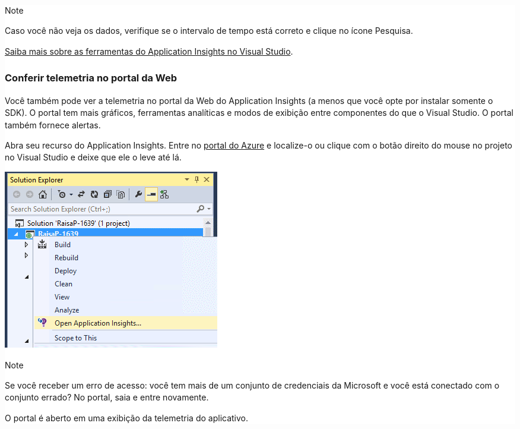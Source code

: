 > [!NOTE]
> Caso você não veja os dados, verifique se o intervalo de tempo está correto e clique no ícone Pesquisa.

[Saiba mais sobre as ferramentas do Application Insights no Visual Studio](app-insights-visual-studio.md).

<a name="monitor"></a>
### <a name="see-telemetry-in-web-portal"></a>Conferir telemetria no portal da Web

Você também pode ver a telemetria no portal da Web do Application Insights (a menos que você opte por instalar somente o SDK). O portal tem mais gráficos, ferramentas analíticas e modos de exibição entre componentes do que o Visual Studio. O portal também fornece alertas.

Abra seu recurso do Application Insights. Entre no [portal do Azure](https://portal.azure.com/) e localize-o ou clique com o botão direito do mouse no projeto no Visual Studio e deixe que ele o leve até lá.

![Captura de tela do Visual Studio, mostrando como abrir o portal do Application Insights](./media/app-insights-asp-net/appinsights-04-openPortal.png)

> [!NOTE]
> Se você receber um erro de acesso: você tem mais de um conjunto de credenciais da Microsoft e você está conectado com o conjunto errado? No portal, saia e entre novamente.

O portal é aberto em uma exibição da telemetria do aplicativo.
